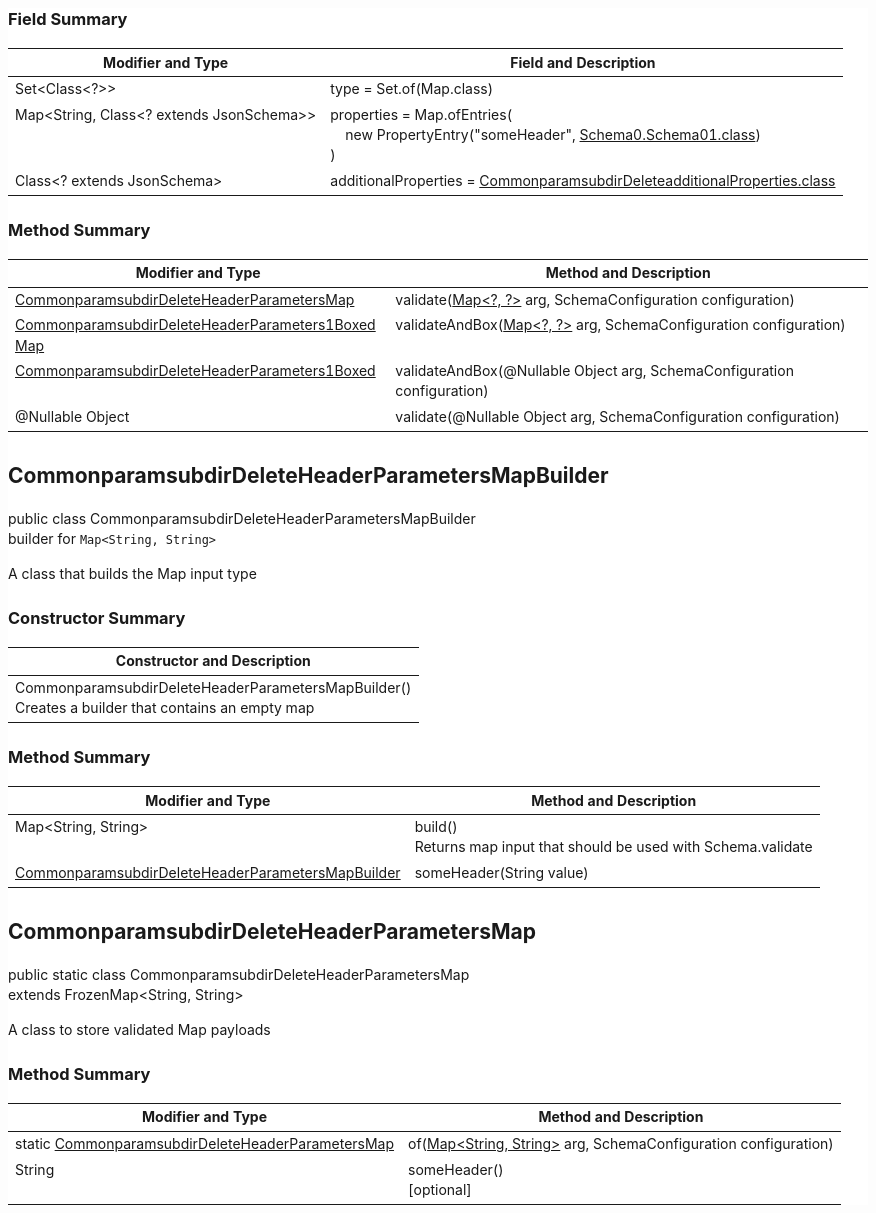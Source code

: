 ### Field Summary
| Modifier and Type | Field and Description |
| ----------------- | ---------------------- |
| Set<Class<?>> | type = Set.of(Map.class) |
| Map<String, Class<? extends JsonSchema>> | properties = Map.ofEntries(<br>&nbsp;&nbsp;&nbsp;&nbsp;new PropertyEntry("someHeader", [Schema0.Schema01.class](../../../paths/commonparamsubdir/delete/parameters/parameter0/Schema0.md#schema01))<br>)<br> |
| Class<? extends JsonSchema> | additionalProperties = [CommonparamsubdirDeleteadditionalProperties.class](#commonparamsubdirdeleteadditionalproperties) |

### Method Summary
| Modifier and Type | Method and Description |
| ----------------- | ---------------------- |
| [CommonparamsubdirDeleteHeaderParametersMap](#commonparamsubdirdeleteheaderparametersmap) | validate([Map&lt;?, ?&gt;](#commonparamsubdirdeleteheaderparametersmapbuilder) arg, SchemaConfiguration configuration) |
| [CommonparamsubdirDeleteHeaderParameters1BoxedMap](#commonparamsubdirdeleteheaderparameters1boxedmap) | validateAndBox([Map&lt;?, ?&gt;](#commonparamsubdirdeleteheaderparametersmapbuilder) arg, SchemaConfiguration configuration) |
| [CommonparamsubdirDeleteHeaderParameters1Boxed](#commonparamsubdirdeleteheaderparameters1boxed) | validateAndBox(@Nullable Object arg, SchemaConfiguration configuration) |
| @Nullable Object | validate(@Nullable Object arg, SchemaConfiguration configuration) |

## CommonparamsubdirDeleteHeaderParametersMapBuilder
public class CommonparamsubdirDeleteHeaderParametersMapBuilder<br>
builder for `Map<String, String>`

A class that builds the Map input type

### Constructor Summary
| Constructor and Description |
| --------------------------- |
| CommonparamsubdirDeleteHeaderParametersMapBuilder()<br>Creates a builder that contains an empty map |

### Method Summary
| Modifier and Type | Method and Description |
| ----------------- | ---------------------- |
| Map<String, String> | build()<br>Returns map input that should be used with Schema.validate |
| [CommonparamsubdirDeleteHeaderParametersMapBuilder](#commonparamsubdirdeleteheaderparametersmapbuilder) | someHeader(String value) |

## CommonparamsubdirDeleteHeaderParametersMap
public static class CommonparamsubdirDeleteHeaderParametersMap<br>
extends FrozenMap<String, String>

A class to store validated Map payloads

### Method Summary
| Modifier and Type | Method and Description |
| ----------------- | ---------------------- |
| static [CommonparamsubdirDeleteHeaderParametersMap](#commonparamsubdirdeleteheaderparametersmap) | of([Map<String, String>](#commonparamsubdirdeleteheaderparametersmapbuilder) arg, SchemaConfiguration configuration) |
| String | someHeader()<br>[optional] |
